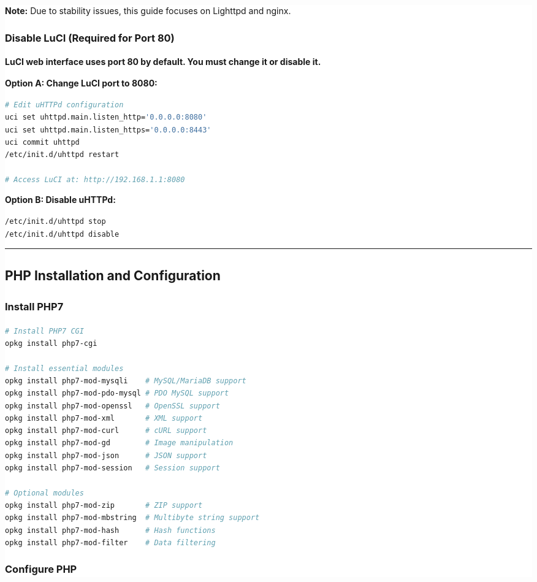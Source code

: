 **Note:** Due to stability issues, this guide focuses on Lighttpd and nginx.

### Disable LuCI (Required for Port 80)

**LuCI web interface uses port 80 by default. You must change it or disable it.**

**Option A: Change LuCI port to 8080:**

```bash
# Edit uHTTPd configuration
uci set uhttpd.main.listen_http='0.0.0.0:8080'
uci set uhttpd.main.listen_https='0.0.0.0:8443'
uci commit uhttpd
/etc/init.d/uhttpd restart

# Access LuCI at: http://192.168.1.1:8080
```

**Option B: Disable uHTTPd:**

```bash
/etc/init.d/uhttpd stop
/etc/init.d/uhttpd disable
```

---

## PHP Installation and Configuration

### Install PHP7

```bash
# Install PHP7 CGI
opkg install php7-cgi

# Install essential modules
opkg install php7-mod-mysqli    # MySQL/MariaDB support
opkg install php7-mod-pdo-mysql # PDO MySQL support
opkg install php7-mod-openssl   # OpenSSL support
opkg install php7-mod-xml       # XML support
opkg install php7-mod-curl      # cURL support
opkg install php7-mod-gd        # Image manipulation
opkg install php7-mod-json      # JSON support
opkg install php7-mod-session   # Session support

# Optional modules
opkg install php7-mod-zip       # ZIP support
opkg install php7-mod-mbstring  # Multibyte string support
opkg install php7-mod-hash      # Hash functions
opkg install php7-mod-filter    # Data filtering
```

### Configure PHP
